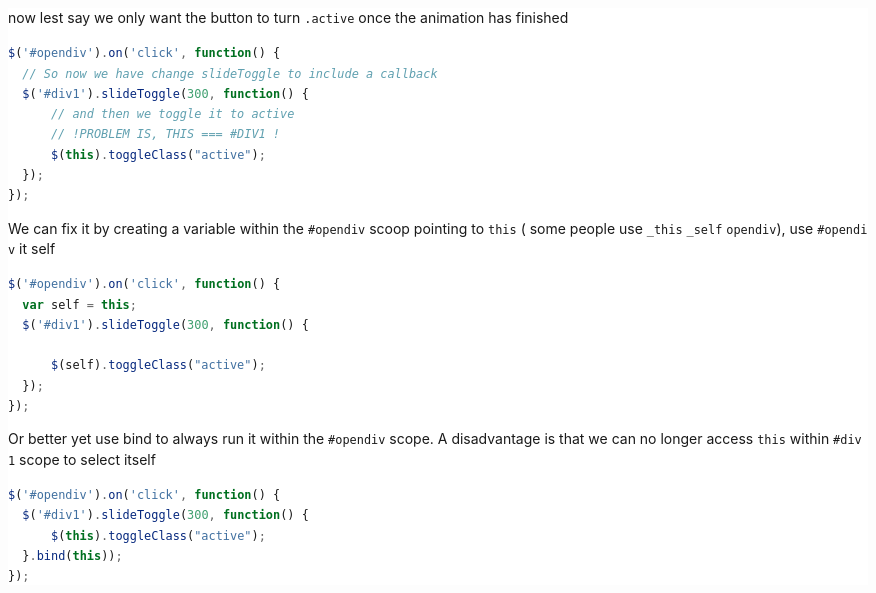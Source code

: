 now lest say we only want the button to turn `.active` once the animation has finished
```js
$('#opendiv').on('click', function() {
  // So now we have change slideToggle to include a callback
  $('#div1').slideToggle(300, function() {
      // and then we toggle it to active
      // !PROBLEM IS, THIS === #DIV1 !
      $(this).toggleClass("active");
  });
});
```

We can fix it by creating a variable within the `#opendiv` scoop pointing to `this` ( some people use `_this` `_self` `opendiv`), use `#opendiv` it self
```js
$('#opendiv').on('click', function() {
  var self = this;
  $('#div1').slideToggle(300, function() {

      $(self).toggleClass("active");
  });
});
```
Or better yet use bind to always run it within the `#opendiv` scope. A disadvantage is that we can no longer access `this` within `#div1` scope to select itself

```js
$('#opendiv').on('click', function() {
  $('#div1').slideToggle(300, function() {
      $(this).toggleClass("active");
  }.bind(this));
});
```
